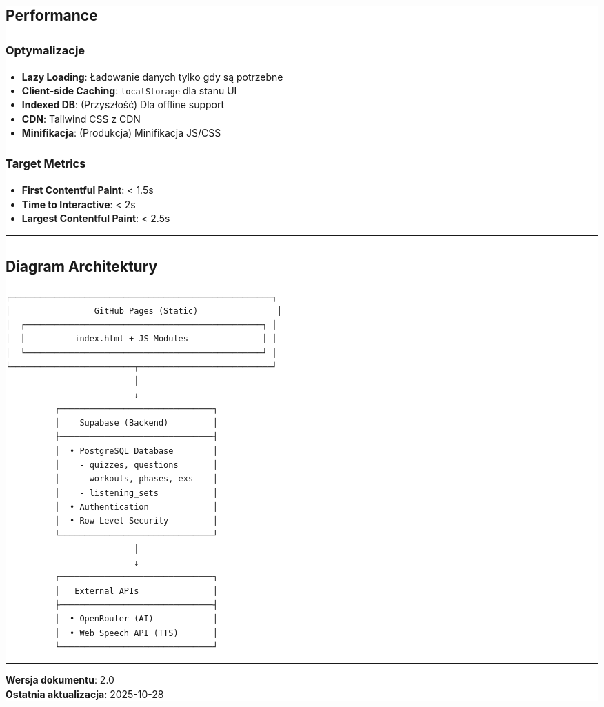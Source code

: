 
## Performance

### Optymalizacje
- **Lazy Loading**: Ładowanie danych tylko gdy są potrzebne
- **Client-side Caching**: `localStorage` dla stanu UI
- **Indexed DB**: (Przyszłość) Dla offline support
- **CDN**: Tailwind CSS z CDN
- **Minifikacja**: (Produkcja) Minifikacja JS/CSS

### Target Metrics
- **First Contentful Paint**: < 1.5s
- **Time to Interactive**: < 2s
- **Largest Contentful Paint**: < 2.5s

---

## Diagram Architektury

```
┌─────────────────────────────────────────────────────┐
│                 GitHub Pages (Static)                │
│  ┌────────────────────────────────────────────────┐ │
│  │          index.html + JS Modules               │ │
│  └────────────────────────────────────────────────┘ │
└─────────────────────────┬───────────────────────────┘
                          │
                          ↓
          ┌───────────────────────────────┐
          │    Supabase (Backend)         │
          ├───────────────────────────────┤
          │  • PostgreSQL Database        │
          │    - quizzes, questions       │
          │    - workouts, phases, exs    │
          │    - listening_sets           │
          │  • Authentication             │
          │  • Row Level Security         │
          └───────────────────────────────┘
                          │
                          ↓
          ┌───────────────────────────────┐
          │   External APIs               │
          ├───────────────────────────────┤
          │  • OpenRouter (AI)            │
          │  • Web Speech API (TTS)       │
          └───────────────────────────────┘
```

---

**Wersja dokumentu**: 2.0  
**Ostatnia aktualizacja**: 2025-10-28

